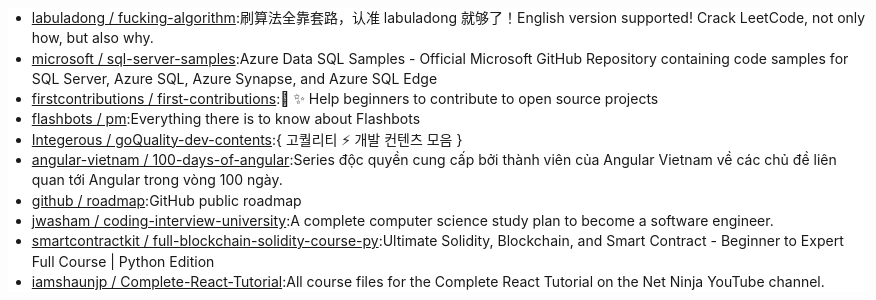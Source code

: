 * [labuladong / fucking-algorithm](https://github.com/labuladong/fucking-algorithm):刷算法全靠套路，认准 labuladong 就够了！English version supported! Crack LeetCode, not only how, but also why.
* [microsoft / sql-server-samples](https://github.com/microsoft/sql-server-samples):Azure Data SQL Samples - Official Microsoft GitHub Repository containing code samples for SQL Server, Azure SQL, Azure Synapse, and Azure SQL Edge
* [firstcontributions / first-contributions](https://github.com/firstcontributions/first-contributions):🚀
✨
Help beginners to contribute to open source projects
* [flashbots / pm](https://github.com/flashbots/pm):Everything there is to know about Flashbots
* [Integerous / goQuality-dev-contents](https://github.com/Integerous/goQuality-dev-contents):{ 고퀄리티
⚡
개발 컨텐츠 모음 }
* [angular-vietnam / 100-days-of-angular](https://github.com/angular-vietnam/100-days-of-angular):Series độc quyền cung cấp bởi thành viên của Angular Vietnam về các chủ đề liên quan tới Angular trong vòng 100 ngày.
* [github / roadmap](https://github.com/github/roadmap):GitHub public roadmap
* [jwasham / coding-interview-university](https://github.com/jwasham/coding-interview-university):A complete computer science study plan to become a software engineer.
* [smartcontractkit / full-blockchain-solidity-course-py](https://github.com/smartcontractkit/full-blockchain-solidity-course-py):Ultimate Solidity, Blockchain, and Smart Contract - Beginner to Expert Full Course | Python Edition
* [iamshaunjp / Complete-React-Tutorial](https://github.com/iamshaunjp/Complete-React-Tutorial):All course files for the Complete React Tutorial on the Net Ninja YouTube channel.
